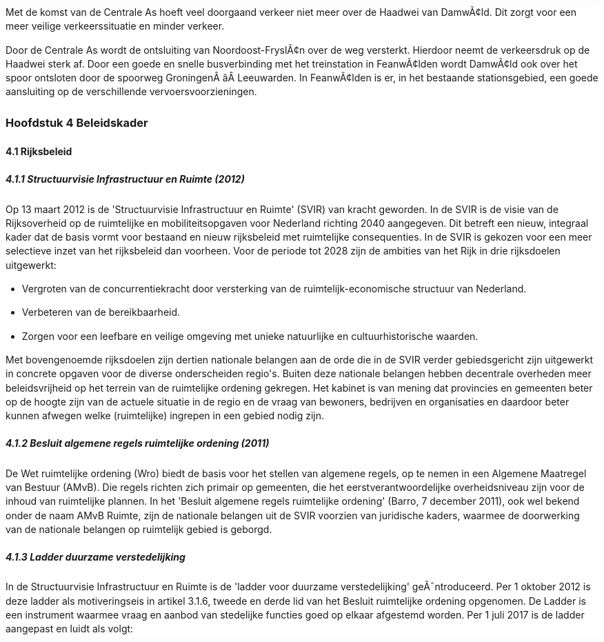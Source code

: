 Met de komst van de Centrale As hoeft veel doorgaand verkeer niet meer over de Haadwei van DamwÃ¢ld. Dit zorgt voor een meer veilige verkeerssituatie en minder verkeer.

Door de Centrale As wordt de ontsluiting van Noordoost\-FryslÃ¢n over de weg versterkt. Hierdoor neemt de verkeersdruk op de Haadwei sterk af. Door een goede en snelle busverbinding met het treinstation in FeanwÃ¢lden wordt DamwÃ¢ld ook over het spoor ontsloten door de spoorweg GroningenÂ âÂ Leeuwarden. In FeanwÃ¢lden is er, in het bestaande stationsgebied, een goede aansluiting op de verschillende vervoersvoorzieningen.

### Hoofdstuk 4 Beleidskader

#### 4\.1 Rijksbeleid

##### 4\.1\.1 Structuurvisie Infrastructuur en Ruimte (2012\)

Op 13 maart 2012 is de 'Structuurvisie Infrastructuur en Ruimte' (SVIR) van kracht geworden. In de SVIR is de visie van de Rijksoverheid op de ruimtelijke en mobiliteitsopgaven voor Nederland richting 2040 aangegeven. Dit betreft een nieuw, integraal kader dat de basis vormt voor bestaand en nieuw rijksbeleid met ruimtelijke consequenties. In de SVIR is gekozen voor een meer selectieve inzet van het rijksbeleid dan voorheen. Voor de periode tot 2028 zijn de ambities van het Rijk in drie rijksdoelen uitgewerkt:

* Vergroten van de concurrentiekracht door versterking van de ruimtelijk\-economische structuur van Nederland.

* Verbeteren van de bereikbaarheid.

* Zorgen voor een leefbare en veilige omgeving met unieke natuurlijke en cultuurhistorische waarden.

Met bovengenoemde rijksdoelen zijn dertien nationale belangen aan de orde die in de SVIR verder gebiedsgericht zijn uitgewerkt in concrete opgaven voor de diverse onderscheiden regio's. Buiten deze nationale belangen hebben decentrale overheden meer beleidsvrijheid op het terrein van de ruimtelijke ordening gekregen. Het kabinet is van mening dat provincies en gemeenten beter op de hoogte zijn van de actuele situatie in de regio en de vraag van bewoners, bedrijven en organisaties en daardoor beter kunnen afwegen welke (ruimtelijke) ingrepen in een gebied nodig zijn.

##### 4\.1\.2 Besluit algemene regels ruimtelijke ordening (2011\)

De Wet ruimtelijke ordening (Wro) biedt de basis voor het stellen van algemene regels, op te nemen in een Algemene Maatregel van Bestuur (AMvB). Die regels richten zich primair op gemeenten, die het eerstverantwoordelijke overheidsniveau zijn voor de inhoud van ruimtelijke plannen. In het 'Besluit algemene regels ruimtelijke ordening' (Barro, 7 december 2011\), ook wel bekend onder de naam AMvB Ruimte, zijn de nationale belangen uit de SVIR voorzien van juridische kaders, waarmee de doorwerking van de nationale belangen op ruimtelijk gebied is geborgd.

##### 4\.1\.3 Ladder duurzame verstedelijking

In de Structuurvisie Infrastructuur en Ruimte is de 'ladder voor duurzame verstedelijking' geÃ¯ntroduceerd. Per 1 oktober 2012 is deze ladder als motiveringseis in artikel 3\.1\.6, tweede en derde lid van het Besluit ruimtelijke ordening opgenomen. De Ladder is een instrument waarmee vraag en aanbod van stedelijke functies goed op elkaar afgestemd worden. Per 1 juli 2017 is de ladder aangepast en luidt als volgt:
